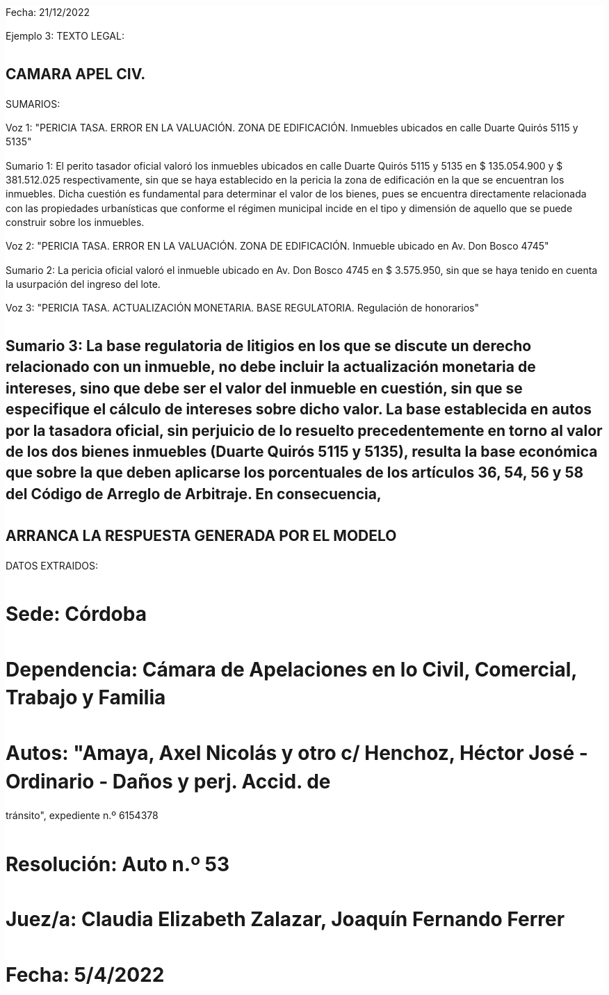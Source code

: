 Fecha: 21/12/2022

Ejemplo 3:
TEXTO LEGAL:

CAMARA APEL CIV.
-------------------
SUMARIOS:

Voz 1: "PERICIA TASA. ERROR EN LA VALUACIÓN. ZONA DE EDIFICACIÓN.
Inmuebles ubicados en calle Duarte Quirós 5115 y 5135"

Sumario 1: El perito tasador oficial valoró los inmuebles ubicados en calle Duarte Quirós
5115 y 5135 en $ 135.054.900 y $ 381.512.025 respectivamente, sin que se
haya establecido en la pericia la zona de edificación en la que se encuentran los
inmuebles. Dicha cuestión es fundamental para determinar el valor de los bienes,
pues se encuentra directamente relacionada con las propiedades urbanísticas que
conforme el régimen municipal incide en el tipo y dimensión de aquello que se puede
construir sobre los inmuebles.

Voz 2: "PERICIA TASA. ERROR EN LA VALUACIÓN. ZONA DE EDIFICACIÓN.
Inmueble ubicado en Av. Don Bosco 4745"

Sumario 2: La pericia oficial valoró el inmueble ubicado en Av. Don Bosco 4745 en $
3.575.950, sin que se haya tenido en cuenta la usurpación del ingreso del lote.

Voz 3: "PERICIA TASA. ACTUALIZACIÓN MONETARIA. BASE REGULATORIA.
Regulación de honorarios"

Sumario 3: La base regulatoria de litigios en los que se discute un derecho relacionado con
un inmueble, no debe incluir la actualización monetaria de intereses, sino que
debe ser el valor del inmueble en cuestión, sin que se especifique el cálculo de
intereses sobre dicho valor. La base establecida en autos por la tasadora oficial,
sin perjuicio de lo resuelto precedentemente en torno al valor de los dos bienes
inmuebles (Duarte Quirós 5115 y 5135), resulta la base económica que sobre la
que deben aplicarse los porcentuales de los artículos 36, 54, 56 y 58 del Código
de Arreglo de Arbitraje. En consecuencia,
-------------------
ARRANCA LA RESPUESTA GENERADA POR EL MODELO
-------------------
DATOS EXTRAIDOS:
# Sede: Córdoba
# Dependencia: Cámara de Apelaciones en lo Civil, Comercial, Trabajo y Familia
# Autos: "Amaya, Axel Nicolás y otro c/ Henchoz, Héctor José - Ordinario - Daños y perj. Accid. de
tránsito", expediente n.º 6154378
# Resolución: Auto n.º 53
# Juez/a: Claudia Elizabeth Zalazar, Joaquín Fernando Ferrer
# Fecha: 5/4/2022
